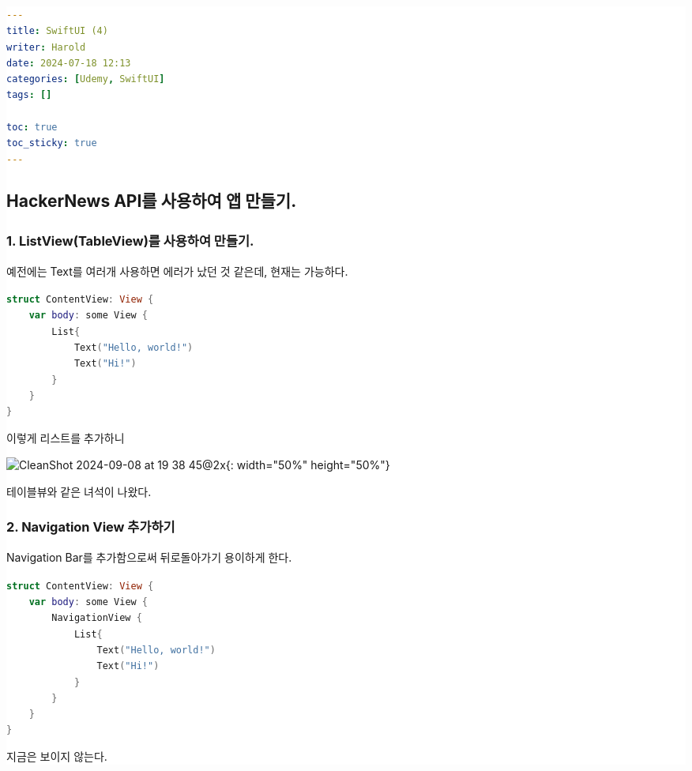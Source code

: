 ```yaml
---
title: SwiftUI (4)
writer: Harold
date: 2024-07-18 12:13
categories: [Udemy, SwiftUI]
tags: []

toc: true
toc_sticky: true
---
```


## HackerNews API를 사용하여 앱 만들기.

### 1. ListView(TableView)를 사용하여 만들기.

예전에는 Text를 여러개 사용하면 에러가 났던 것 같은데, 현재는 가능하다.

```swift
struct ContentView: View {
    var body: some View {
        List{
            Text("Hello, world!")
            Text("Hi!")
        }
    }
}
```

이렇게 리스트를 추가하니

![CleanShot 2024-09-08 at 19 38 45@2x](https://github.com/user-attachments/assets/d8eb5b12-5db7-4608-9772-3570e1606c6a){: width="50%" height="50%"}

테이블뷰와 같은 녀석이 나왔다.

### 2. Navigation View 추가하기

Navigation Bar를 추가함으로써 뒤로돌아가기 용이하게 한다.

```swift
struct ContentView: View {
    var body: some View {
        NavigationView {
            List{
                Text("Hello, world!")
                Text("Hi!")
            }            
        }
    }
}
```

지금은 보이지 않는다.
